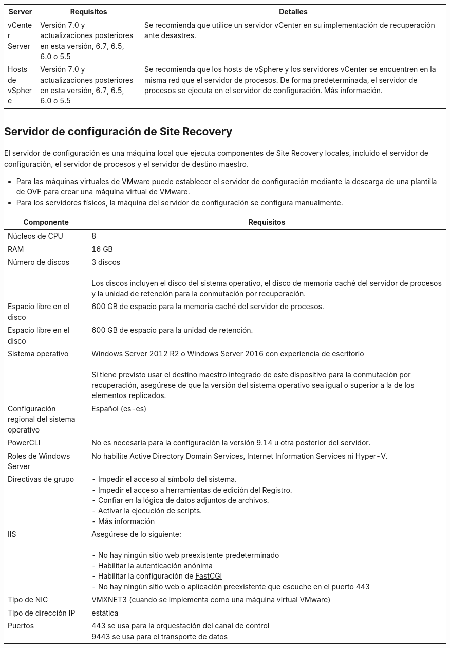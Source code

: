 **Server** | **Requisitos** | **Detalles**
--- | --- | ---
vCenter Server | Versión 7.0 y actualizaciones posteriores en esta versión, 6.7, 6.5, 6.0 o 5.5 | Se recomienda que utilice un servidor vCenter en su implementación de recuperación ante desastres.
Hosts de vSphere | Versión 7.0 y actualizaciones posteriores en esta versión, 6.7, 6.5, 6.0 o 5.5 | Se recomienda que los hosts de vSphere y los servidores vCenter se encuentren en la misma red que el servidor de procesos. De forma predeterminada, el servidor de procesos se ejecuta en el servidor de configuración. [Más información](vmware-physical-azure-config-process-server-overview.md).

## <a name="site-recovery-configuration-server"></a>Servidor de configuración de Site Recovery

El servidor de configuración es una máquina local que ejecuta componentes de Site Recovery locales, incluido el servidor de configuración, el servidor de procesos y el servidor de destino maestro.

- Para las máquinas virtuales de VMware puede establecer el servidor de configuración mediante la descarga de una plantilla de OVF para crear una máquina virtual de VMware.
- Para los servidores físicos, la máquina del servidor de configuración se configura manualmente.

**Componente** | **Requisitos**
--- |---
Núcleos de CPU | 8
RAM | 16 GB
Número de discos | 3 discos<br/><br/> Los discos incluyen el disco del sistema operativo, el disco de memoria caché del servidor de procesos y la unidad de retención para la conmutación por recuperación.
Espacio libre en el disco | 600 GB de espacio para la memoria caché del servidor de procesos.
Espacio libre en el disco | 600 GB de espacio para la unidad de retención.
Sistema operativo  | Windows Server 2012 R2 o Windows Server 2016 con experiencia de escritorio <br/><br> Si tiene previsto usar el destino maestro integrado de este dispositivo para la conmutación por recuperación, asegúrese de que la versión del sistema operativo sea igual o superior a la de los elementos replicados.|
Configuración regional del sistema operativo | Español (es-es)
[PowerCLI](https://my.vmware.com/web/vmware/details?productId=491&downloadGroup=PCLI600R1) | No es necesaria para la configuración la versión [9.14](https://support.microsoft.com/help/4091311/update-rollup-23-for-azure-site-recovery) u otra posterior del servidor.
Roles de Windows Server | No habilite Active Directory Domain Services, Internet Information Services ni Hyper-V.
Directivas de grupo| - Impedir el acceso al símbolo del sistema. <br/> - Impedir el acceso a herramientas de edición del Registro. <br/> - Confiar en la lógica de datos adjuntos de archivos. <br/> - Activar la ejecución de scripts. <br/> - [Más información](/previous-versions/windows/it-pro/windows-7/gg176671(v=ws.10))|
IIS | Asegúrese de lo siguiente:<br/><br/> - No hay ningún sitio web preexistente predeterminado <br/> - Habilitar la [autenticación anónima](/previous-versions/windows/it-pro/windows-server-2008-R2-and-2008/cc731244(v=ws.10)) <br/> - Habilitar la configuración de [FastCGI](/previous-versions/windows/it-pro/windows-server-2008-R2-and-2008/cc753077(v=ws.10))  <br/> - No hay ningún sitio web o aplicación preexistente que escuche en el puerto 443<br/>
Tipo de NIC | VMXNET3 (cuando se implementa como una máquina virtual VMware)
Tipo de dirección IP | estática
Puertos | 443 se usa para la orquestación del canal de control<br/>9443 se usa para el transporte de datos
